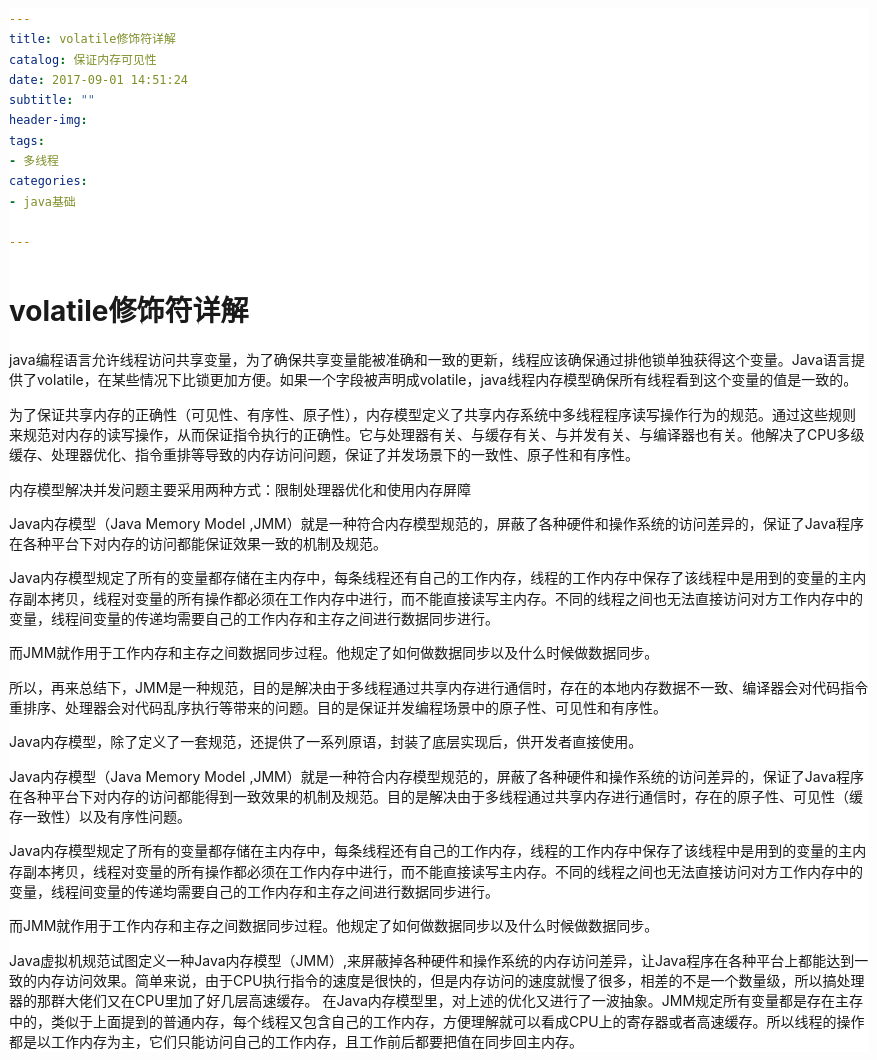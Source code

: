 ```yaml
---
title: volatile修饰符详解
catalog: 保证内存可见性
date: 2017-09-01 14:51:24
subtitle: ""
header-img: 
tags:
- 多线程
categories:
- java基础

---
```


# volatile修饰符详解

java编程语言允许线程访问共享变量，为了确保共享变量能被准确和一致的更新，线程应该确保通过排他锁单独获得这个变量。Java语言提供了volatile，在某些情况下比锁更加方便。如果一个字段被声明成volatile，java线程内存模型确保所有线程看到这个变量的值是一致的。







为了保证共享内存的正确性（可见性、有序性、原子性），内存模型定义了共享内存系统中多线程程序读写操作行为的规范。通过这些规则来规范对内存的读写操作，从而保证指令执行的正确性。它与处理器有关、与缓存有关、与并发有关、与编译器也有关。他解决了CPU多级缓存、处理器优化、指令重排等导致的内存访问问题，保证了并发场景下的一致性、原子性和有序性。

内存模型解决并发问题主要采用两种方式：限制处理器优化和使用内存屏障

Java内存模型（Java Memory Model ,JMM）就是一种符合内存模型规范的，屏蔽了各种硬件和操作系统的访问差异的，保证了Java程序在各种平台下对内存的访问都能保证效果一致的机制及规范。

Java内存模型规定了所有的变量都存储在主内存中，每条线程还有自己的工作内存，线程的工作内存中保存了该线程中是用到的变量的主内存副本拷贝，线程对变量的所有操作都必须在工作内存中进行，而不能直接读写主内存。不同的线程之间也无法直接访问对方工作内存中的变量，线程间变量的传递均需要自己的工作内存和主存之间进行数据同步进行。

而JMM就作用于工作内存和主存之间数据同步过程。他规定了如何做数据同步以及什么时候做数据同步。

所以，再来总结下，JMM是一种规范，目的是解决由于多线程通过共享内存进行通信时，存在的本地内存数据不一致、编译器会对代码指令重排序、处理器会对代码乱序执行等带来的问题。目的是保证并发编程场景中的原子性、可见性和有序性。

Java内存模型，除了定义了一套规范，还提供了一系列原语，封装了底层实现后，供开发者直接使用。


Java内存模型（Java Memory Model ,JMM）就是一种符合内存模型规范的，屏蔽了各种硬件和操作系统的访问差异的，保证了Java程序在各种平台下对内存的访问都能得到一致效果的机制及规范。目的是解决由于多线程通过共享内存进行通信时，存在的原子性、可见性（缓存一致性）以及有序性问题。

Java内存模型规定了所有的变量都存储在主内存中，每条线程还有自己的工作内存，线程的工作内存中保存了该线程中是用到的变量的主内存副本拷贝，线程对变量的所有操作都必须在工作内存中进行，而不能直接读写主内存。不同的线程之间也无法直接访问对方工作内存中的变量，线程间变量的传递均需要自己的工作内存和主存之间进行数据同步进行。

而JMM就作用于工作内存和主存之间数据同步过程。他规定了如何做数据同步以及什么时候做数据同步。

Java虚拟机规范试图定义一种Java内存模型（JMM）,来屏蔽掉各种硬件和操作系统的内存访问差异，让Java程序在各种平台上都能达到一致的内存访问效果。简单来说，由于CPU执行指令的速度是很快的，但是内存访问的速度就慢了很多，相差的不是一个数量级，所以搞处理器的那群大佬们又在CPU里加了好几层高速缓存。
在Java内存模型里，对上述的优化又进行了一波抽象。JMM规定所有变量都是存在主存中的，类似于上面提到的普通内存，每个线程又包含自己的工作内存，方便理解就可以看成CPU上的寄存器或者高速缓存。所以线程的操作都是以工作内存为主，它们只能访问自己的工作内存，且工作前后都要把值在同步回主内存。

